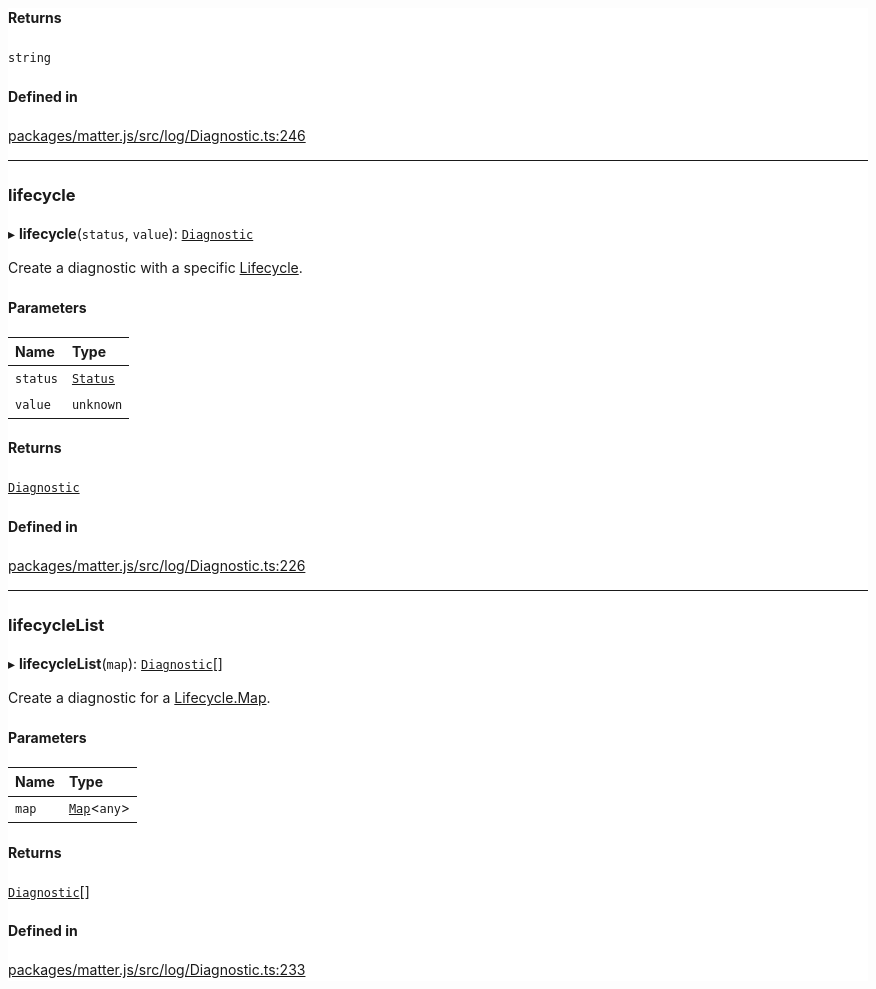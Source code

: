 #### Returns

`string`

#### Defined in

[packages/matter.js/src/log/Diagnostic.ts:246](https://github.com/project-chip/matter.js/blob/2d9f2165d2672864fda3496a6d0d5f93597f82c6/packages/matter.js/src/log/Diagnostic.ts#L246)

___

### lifecycle

▸ **lifecycle**(`status`, `value`): [`Diagnostic`](../interfaces/log_export.Diagnostic-1.md)

Create a diagnostic with a specific [Lifecycle](common_export.Lifecycle.md).

#### Parameters

| Name | Type |
| :------ | :------ |
| `status` | [`Status`](../enums/common_export.Lifecycle.Status.md) |
| `value` | `unknown` |

#### Returns

[`Diagnostic`](../interfaces/log_export.Diagnostic-1.md)

#### Defined in

[packages/matter.js/src/log/Diagnostic.ts:226](https://github.com/project-chip/matter.js/blob/2d9f2165d2672864fda3496a6d0d5f93597f82c6/packages/matter.js/src/log/Diagnostic.ts#L226)

___

### lifecycleList

▸ **lifecycleList**(`map`): [`Diagnostic`](../interfaces/log_export.Diagnostic-1.md)[]

Create a diagnostic for a [Lifecycle.Map](common_export.Lifecycle.md#map).

#### Parameters

| Name | Type |
| :------ | :------ |
| `map` | [`Map`](common_export.Lifecycle.md#map)\<`any`\> |

#### Returns

[`Diagnostic`](../interfaces/log_export.Diagnostic-1.md)[]

#### Defined in

[packages/matter.js/src/log/Diagnostic.ts:233](https://github.com/project-chip/matter.js/blob/2d9f2165d2672864fda3496a6d0d5f93597f82c6/packages/matter.js/src/log/Diagnostic.ts#L233)
